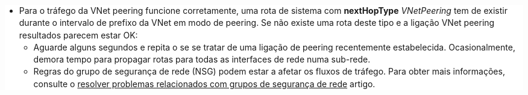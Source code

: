 * Para o tráfego da VNet peering funcione corretamente, uma rota de sistema com **nextHopType** *VNetPeering* tem de existir durante o intervalo de prefixo da VNet em modo de peering. Se não existe uma rota deste tipo e a ligação VNet peering resultados parecem estar OK:
  * Aguarde alguns segundos e repita o se se tratar de uma ligação de peering recentemente estabelecida. Ocasionalmente, demora tempo para propagar rotas para todas as interfaces de rede numa sub-rede.
  * Regras do grupo de segurança de rede (NSG) podem estar a afetar os fluxos de tráfego. Para obter mais informações, consulte o [resolver problemas relacionados com grupos de segurança de rede](virtual-network-nsg-troubleshoot-portal.md) artigo.
